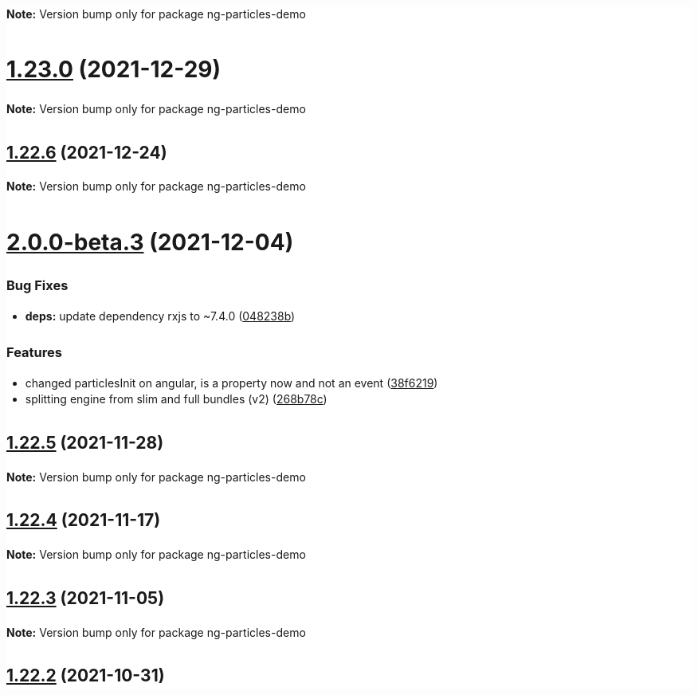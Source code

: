 **Note:** Version bump only for package ng-particles-demo

# [1.23.0](https://github.com/matteobruni/tsparticles/compare/ng-particles-demo@1.22.6...ng-particles-demo@1.23.0) (2021-12-29)

**Note:** Version bump only for package ng-particles-demo

## [1.22.6](https://github.com/matteobruni/tsparticles/compare/ng-particles-demo@1.22.5...ng-particles-demo@1.22.6) (2021-12-24)

**Note:** Version bump only for package ng-particles-demo

# [2.0.0-beta.3](https://github.com/matteobruni/tsparticles/compare/ng-particles-demo@1.22.5...ng-particles-demo@2.0.0-beta.3) (2021-12-04)

### Bug Fixes

-   **deps:** update dependency rxjs to ~7.4.0 ([048238b](https://github.com/matteobruni/tsparticles/commit/048238b7b14b1ee49356afa47e5c7aa0ab4ac1f0))

### Features

-   changed particlesInit on angular, is a property now and not an event ([38f6219](https://github.com/matteobruni/tsparticles/commit/38f62190549bb194e6ab542ba834ae2118f99ba6))
-   splitting engine from slim and full bundles (v2) ([268b78c](https://github.com/matteobruni/tsparticles/commit/268b78c12d6c54069893d27643cfe7a30f3be777))

## [1.22.5](https://github.com/matteobruni/tsparticles/compare/ng-particles-demo@1.22.4...ng-particles-demo@1.22.5) (2021-11-28)

**Note:** Version bump only for package ng-particles-demo

## [1.22.4](https://github.com/matteobruni/tsparticles/compare/ng-particles-demo@1.22.3...ng-particles-demo@1.22.4) (2021-11-17)

**Note:** Version bump only for package ng-particles-demo

## [1.22.3](https://github.com/matteobruni/tsparticles/compare/ng-particles-demo@1.22.2...ng-particles-demo@1.22.3) (2021-11-05)

**Note:** Version bump only for package ng-particles-demo

## [1.22.2](https://github.com/matteobruni/tsparticles/compare/ng-particles-demo@1.22.1...ng-particles-demo@1.22.2) (2021-10-31)
